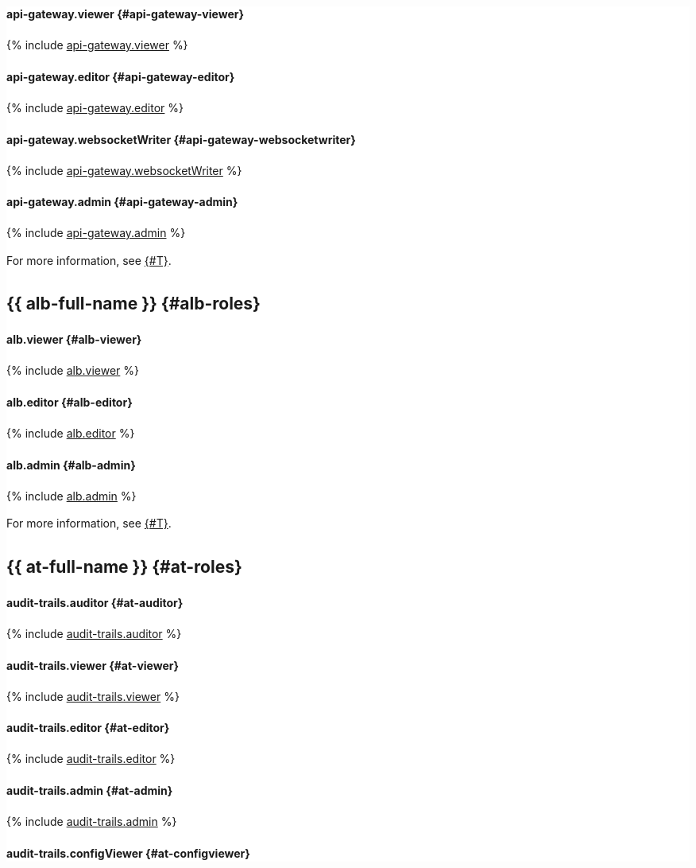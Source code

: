 #### api-gateway.viewer {#api-gateway-viewer}

{% include [api-gateway.viewer](../_roles/apigateway/apigateway-viewer.md) %}

#### api-gateway.editor {#api-gateway-editor}

{% include [api-gateway.editor](../_roles/apigateway/apigateway-editor.md) %}

#### api-gateway.websocketWriter {#api-gateway-websocketwriter}

{% include [api-gateway.websocketWriter](../_roles/apigateway/apigateway-websocketwriter.md) %}

#### api-gateway.admin {#api-gateway-admin}

{% include [api-gateway.admin](../_roles/apigateway/apigateway-admin.md) %}

For more information, see [{#T}](../api-gateway/security/index.md).


## {{ alb-full-name }} {#alb-roles}

#### alb.viewer {#alb-viewer}

{% include [alb.viewer](../_roles/apploadbalancer/apploadbalancer-viewer.md) %}

#### alb.editor {#alb-editor}

{% include [alb.editor](../_roles/apploadbalancer/apploadbalancer-editor.md) %}

#### alb.admin {#alb-admin}

{% include [alb.admin](../_roles/apploadbalancer/apploadbalancer-admin.md) %}

For more information, see [{#T}](../application-load-balancer/security/index.md).


## {{ at-full-name }} {#at-roles}

#### audit-trails.auditor {#at-auditor}

{% include [audit-trails.auditor](../_roles/audittrails/audittrails-auditor.md) %}

#### audit-trails.viewer {#at-viewer}

{% include [audit-trails.viewer](../_roles/audittrails/audittrails-viewer.md) %}

#### audit-trails.editor {#at-editor}

{% include [audit-trails.editor](../_roles/audittrails/audittrails-editor.md) %}

#### audit-trails.admin {#at-admin}

{% include [audit-trails.admin](../_roles/audittrails/audittrails-admin.md) %}

#### audit-trails.configViewer {#at-configviewer}
